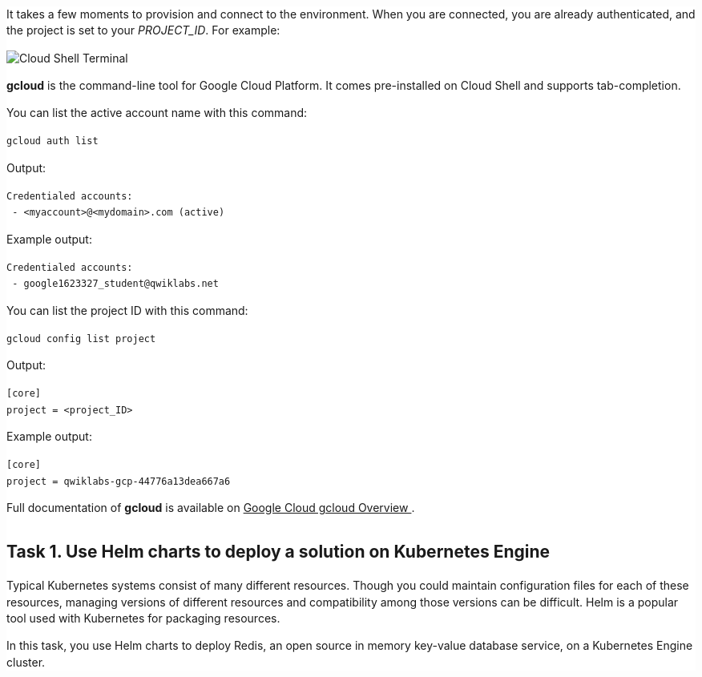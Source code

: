 It takes a few moments to provision and connect to the environment. When you are connected, you are already authenticated, and the project is set to your *PROJECT_ID*. For example:

![Cloud Shell Terminal](https://cdn.qwiklabs.com/hmMK0W41Txk%2B20bQyuDP9g60vCdBajIS%2B52iI2f4bYk%3D)

**gcloud** is the command-line tool for Google Cloud Platform. It comes pre-installed on Cloud Shell and supports tab-completion.

You can list the active account name with this command:

```
gcloud auth list
```

Output:

```output
Credentialed accounts:
 - <myaccount>@<mydomain>.com (active)
```

Example output:

```Output
Credentialed accounts:
 - google1623327_student@qwiklabs.net
```

You can list the project ID with this command:

```
gcloud config list project
```

Output:

```output
[core]
project = <project_ID>
```

Example output:

```Output
[core]
project = qwiklabs-gcp-44776a13dea667a6
```

Full documentation of **gcloud** is available on [Google Cloud gcloud Overview ](https://cloud.google.com/sdk/gcloud).

## Task 1. Use Helm charts to deploy a solution on Kubernetes Engine

Typical Kubernetes systems consist of many different resources. Though you could maintain configuration files for each of these resources, managing versions of different resources and compatibility among those versions can be difficult. Helm is a popular tool used with Kubernetes for packaging resources.

In this task, you use Helm charts to deploy Redis, an open source in memory key-value database service, on a Kubernetes Engine cluster.
